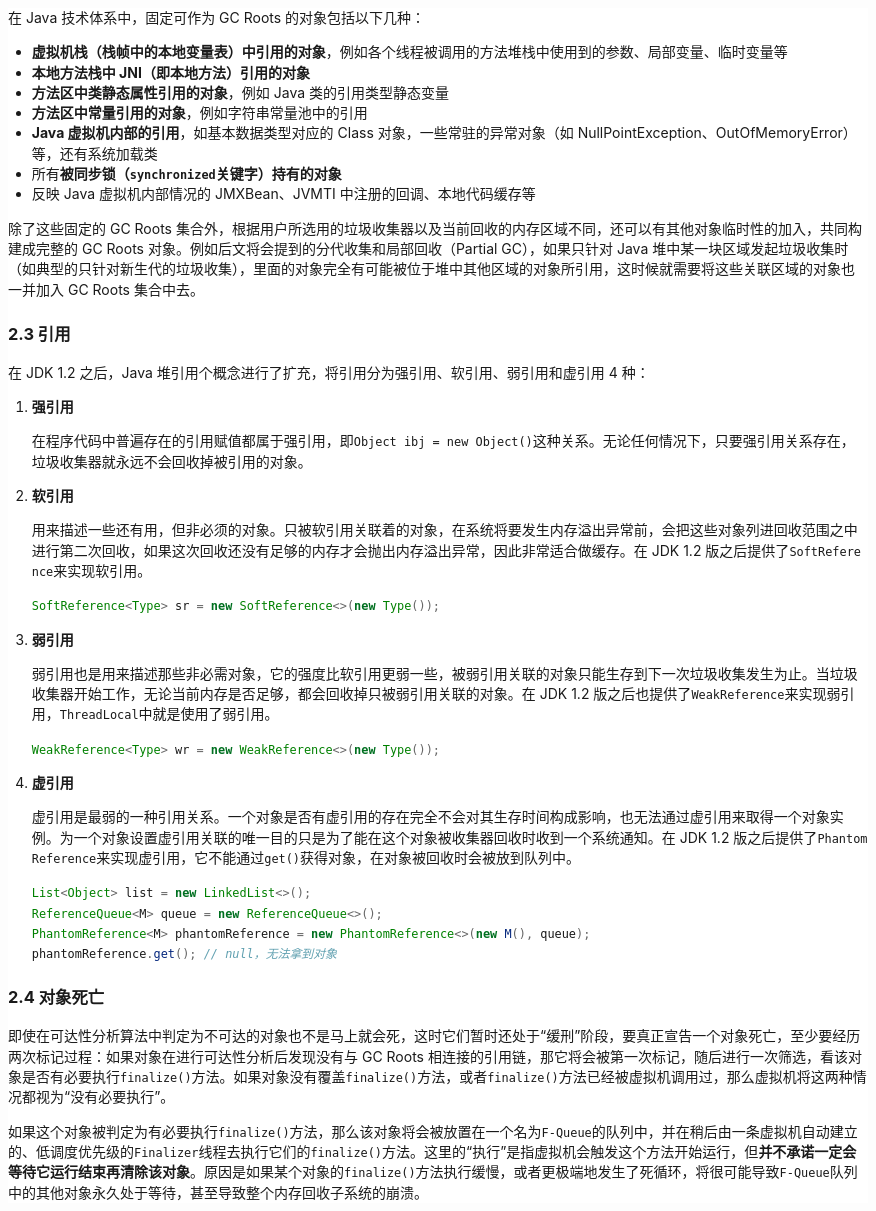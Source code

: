 在 Java 技术体系中，固定可作为 GC Roots 的对象包括以下几种：

- **虚拟机栈（栈帧中的本地变量表）中引用的对象**，例如各个线程被调用的方法堆栈中使用到的参数、局部变量、临时变量等
- **本地方法栈中 JNI（即本地方法）引用的对象**
- **方法区中类静态属性引用的对象**，例如 Java 类的引用类型静态变量
- **方法区中常量引用的对象**，例如字符串常量池中的引用
- **Java 虚拟机内部的引用**，如基本数据类型对应的 Class 对象，一些常驻的异常对象（如 NullPointException、OutOfMemoryError）等，还有系统加载类
- 所有**被同步锁（`synchronized`关键字）持有的对象**
- 反映 Java 虚拟机内部情况的 JMXBean、JVMTI 中注册的回调、本地代码缓存等

除了这些固定的 GC Roots 集合外，根据用户所选用的垃圾收集器以及当前回收的内存区域不同，还可以有其他对象临时性的加入，共同构建成完整的 GC Roots 对象。例如后文将会提到的分代收集和局部回收（Partial GC），如果只针对 Java 堆中某一块区域发起垃圾收集时（如典型的只针对新生代的垃圾收集），里面的对象完全有可能被位于堆中其他区域的对象所引用，这时候就需要将这些关联区域的对象也一并加入 GC Roots 集合中去。

### 2.3 引用

在 JDK 1.2 之后，Java 堆引用个概念进行了扩充，将引用分为强引用、软引用、弱引用和虚引用 4 种：

1. **强引用**

   在程序代码中普遍存在的引用赋值都属于强引用，即`Object ibj = new Object()`这种关系。无论任何情况下，只要强引用关系存在，垃圾收集器就永远不会回收掉被引用的对象。

2. **软引用**

   用来描述一些还有用，但非必须的对象。只被软引用关联着的对象，在系统将要发生内存溢出异常前，会把这些对象列进回收范围之中进行第二次回收，如果这次回收还没有足够的内存才会抛出内存溢出异常，因此非常适合做缓存。在 JDK 1.2 版之后提供了`SoftReference`来实现软引用。

   ```java
   SoftReference<Type> sr = new SoftReference<>(new Type());
   ```

3. **弱引用**

   弱引用也是用来描述那些非必需对象，它的强度比软引用更弱一些，被弱引用关联的对象只能生存到下一次垃圾收集发生为止。当垃圾收集器开始工作，无论当前内存是否足够，都会回收掉只被弱引用关联的对象。在 JDK 1.2 版之后也提供了`WeakReference`来实现弱引用，`ThreadLocal`中就是使用了弱引用。

   ```java
   WeakReference<Type> wr = new WeakReference<>(new Type());
   ```

4. **虚引用**

   虚引用是最弱的一种引用关系。一个对象是否有虚引用的存在完全不会对其生存时间构成影响，也无法通过虚引用来取得一个对象实例。为一个对象设置虚引用关联的唯一目的只是为了能在这个对象被收集器回收时收到一个系统通知。在 JDK 1.2 版之后提供了`PhantomReference`来实现虚引用，它不能通过`get()`获得对象，在对象被回收时会被放到队列中。

   ```java
   List<Object> list = new LinkedList<>();
   ReferenceQueue<M> queue = new ReferenceQueue<>();
   PhantomReference<M> phantomReference = new PhantomReference<>(new M(), queue);
   phantomReference.get(); // null，无法拿到对象
   ```

### 2.4 对象死亡

即使在可达性分析算法中判定为不可达的对象也不是马上就会死，这时它们暂时还处于“缓刑”阶段，要真正宣告一个对象死亡，至少要经历两次标记过程：如果对象在进行可达性分析后发现没有与 GC Roots 相连接的引用链，那它将会被第一次标记，随后进行一次筛选，看该对象是否有必要执行`finalize()`方法。如果对象没有覆盖`finalize()`方法，或者`finalize()`方法已经被虚拟机调用过，那么虚拟机将这两种情况都视为“没有必要执行”。

如果这个对象被判定为有必要执行`finalize()`方法，那么该对象将会被放置在一个名为`F-Queue`的队列中，并在稍后由一条虚拟机自动建立的、低调度优先级的`Finalizer`线程去执行它们的`finalize()`方法。这里的“执行”是指虚拟机会触发这个方法开始运行，但**并不承诺一定会等待它运行结束再清除该对象**。原因是如果某个对象的`finalize()`方法执行缓慢，或者更极端地发生了死循环，将很可能导致`F-Queue`队列中的其他对象永久处于等待，甚至导致整个内存回收子系统的崩溃。
